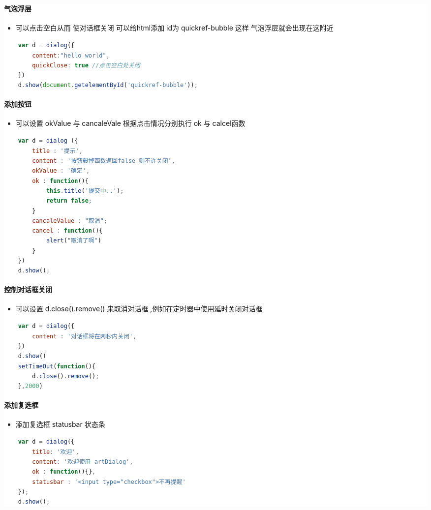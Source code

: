 #### 气泡浮层

- 可以点击空白从而  使对话框关闭  可以给html添加 id为 quickref-bubble 这样  气泡浮层就会出现在这附近 
```js
    var d = dialog({
        content:"hello world",
        quickClose: true //点击空白处关闭
    })
    d.show(document.getelementById('quickref-bubble'));
```
#### 添加按钮

- 可以设置  okValue 与 cancaleVale 根据点击情况分别执行 ok 与 calcel函数

```js
    var d = dialog ({
        title : '提示',
        content : '按钮毁掉函数返回false 则不许关闭',
        okValue : '确定',
        ok : function(){
            this.title('提交中..');
            return false;
        }
        cancaleValue : "取消";
        cancel : function(){
            alert("取消了啊")
        }
    })
    d.show();
```
#### 控制对话框关闭

- 可以设置  d.close().remove() 来取消对话框 ,例如在定时器中使用延时关闭对话框

```js
    var d = dialog({
        content : '对话框将在两秒内关闭',
    })
    d.show()
    setTimeOut(function(){
        d.close().remove();
    },2000)
```

#### 添加复选框

- 添加复选框  statusbar 状态条

```js
    var d = dialog({
        title: '欢迎',
        content: '欢迎使用 artDialog',
        ok : function(){},
        statusbar : '<input type="checkbox">不再提醒'
    });
    d.show();
```
